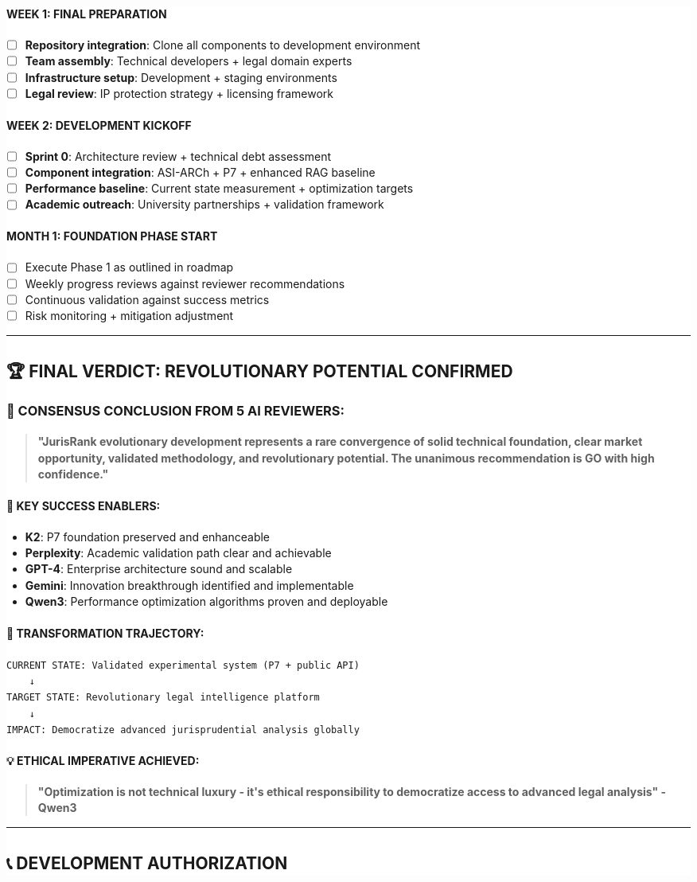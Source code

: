 #### **WEEK 1: FINAL PREPARATION**
- [ ] **Repository integration**: Clone all components to development environment
- [ ] **Team assembly**: Technical developers + legal domain experts  
- [ ] **Infrastructure setup**: Development + staging environments
- [ ] **Legal review**: IP protection strategy + licensing framework

#### **WEEK 2: DEVELOPMENT KICKOFF**  
- [ ] **Sprint 0**: Architecture review + technical debt assessment
- [ ] **Component integration**: ASI-ARCh + P7 + enhanced RAG baseline
- [ ] **Performance baseline**: Current state measurement + optimization targets
- [ ] **Academic outreach**: University partnerships + validation framework

#### **MONTH 1: FOUNDATION PHASE START**
- [ ] Execute Phase 1 as outlined in roadmap
- [ ] Weekly progress reviews against reviewer recommendations
- [ ] Continuous validation against success metrics
- [ ] Risk monitoring + mitigation adjustment

---

## 🏆 FINAL VERDICT: REVOLUTIONARY POTENTIAL CONFIRMED

### **🎯 CONSENSUS CONCLUSION FROM 5 AI REVIEWERS:**

> **"JurisRank evolutionary development represents a rare convergence of solid technical foundation, clear market opportunity, validated methodology, and revolutionary potential. The unanimous recommendation is GO with high confidence."**

#### **🧠 KEY SUCCESS ENABLERS:**
- **K2**: P7 foundation preserved and enhanceable
- **Perplexity**: Academic validation path clear and achievable  
- **GPT-4**: Enterprise architecture sound and scalable
- **Gemini**: Innovation breakthrough identified and implementable
- **Qwen3**: Performance optimization algorithms proven and deployable

#### **🚀 TRANSFORMATION TRAJECTORY:**
```
CURRENT STATE: Validated experimental system (P7 + public API)
    ↓
TARGET STATE: Revolutionary legal intelligence platform
    ↓  
IMPACT: Democratize advanced jurisprudential analysis globally
```

#### **💡 ETHICAL IMPERATIVE ACHIEVED:**
> **"Optimization is not technical luxury - it's ethical responsibility to democratize access to advanced legal analysis" - Qwen3**

---

## 📞 DEVELOPMENT AUTHORIZATION
